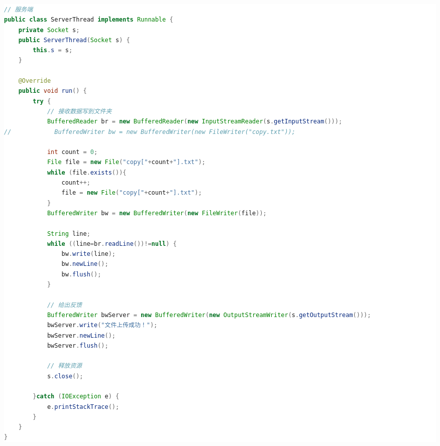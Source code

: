 ```java
// 服务端
public class ServerThread implements Runnable {
    private Socket s;
    public ServerThread(Socket s) {
        this.s = s;
    }

    @Override
    public void run() {
        try {
            // 接收数据写到文件夹
            BufferedReader br = new BufferedReader(new InputStreamReader(s.getInputStream()));
//            BufferedWriter bw = new BufferedWriter(new FileWriter("copy.txt"));

            int count = 0;
            File file = new File("copy["+count+"].txt");
            while (file.exists()){
                count++;
                file = new File("copy["+count+"].txt");
            }
            BufferedWriter bw = new BufferedWriter(new FileWriter(file));

            String line;
            while ((line=br.readLine())!=null) {
                bw.write(line);
                bw.newLine();
                bw.flush();
            }

            // 给出反馈
            BufferedWriter bwServer = new BufferedWriter(new OutputStreamWriter(s.getOutputStream()));
            bwServer.write("文件上传成功！");
            bwServer.newLine();
            bwServer.flush();

            // 释放资源
            s.close();

        }catch (IOException e) {
            e.printStackTrace();
        }
    }
}
```
